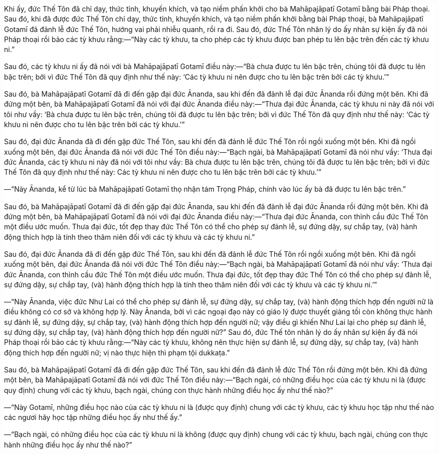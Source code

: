 Khi ấy, đức Thế Tôn đã chỉ dạy, thức tỉnh, khuyến khích, và tạo niềm phấn khởi cho bà Mahāpajāpatī Gotamī bằng bài Pháp thoại. Sau đó, khi đã được đức Thế Tôn chỉ dạy, thức tỉnh, khuyến khích, và tạo niềm phấn khởi bằng bài Pháp thoại, bà Mahāpajāpatī Gotamī đã đảnh lễ đức Thế Tôn, hướng vai phải nhiễu quanh, rồi ra đi. Sau đó, đức Thế Tôn nhân lý do ấy nhân sự kiện ấy đã nói Pháp thoại rồi bảo các tỳ khưu rằng:—“Này các tỳ khưu, ta cho phép các tỳ khưu được ban phép tu lên bậc trên đến các tỳ khưu ni.”

Sau đó, các tỳ khưu ni ấy đã nói với bà Mahāpajāpatī Gotamī điều này:—“Bà chưa được tu lên bậc trên, chúng tôi đã được tu lên bậc trên; bởi vì đức Thế Tôn đã quy định như thế này: ‘Các tỳ khưu ni nên được cho tu lên bậc trên bởi các tỳ khưu.’”

Sau đó, bà Mahāpajāpatī Gotamī đã đi đến gặp đại đức Ānanda, sau khi đến đã đảnh lễ đại đức Ānanda rồi đứng một bên. Khi đã đứng một bên, bà Mahāpajāpatī Gotamī đã nói với đại đức Ānanda điều này:—“Thưa đại đức Ānanda, các tỳ khưu ni này đã nói với tôi như vầy: ‘Bà chưa được tu lên bậc trên, chúng tôi đã được tu lên bậc trên; bởi vì đức Thế Tôn đã quy định như thế này: ‘Các tỳ khưu ni nên được cho tu lên bậc trên bởi các tỳ khưu.’”

Sau đó, đại đức Ānanda đã đi đến gặp đức Thế Tôn, sau khi đến đã đảnh lễ đức Thế Tôn rồi ngồi xuống một bên. Khi đã ngồi xuống một bên, đại đức Ānanda đã nói với đức Thế Tôn điều này:—“Bạch ngài, bà Mahāpajāpatī Gotamī đã nói như vầy: ‘Thưa đại đức Ānanda, các tỳ khưu ni này đã nói với tôi như vầy: Bà chưa được tu lên bậc trên, chúng tôi đã được tu lên bậc trên; bởi vì đức Thế Tôn đã quy định như thế này: Các tỳ khưu ni nên được cho tu lên bậc trên bởi các tỳ khưu.’”

—“Này Ānanda, kể từ lúc bà Mahāpajāpatī Gotamī thọ nhận tám Trọng Pháp, chính vào lúc ấy bà đã được tu lên bậc trên.”

Sau đó, bà Mahāpajāpatī Gotamī đã đi đến gặp đại đức Ānanda, sau khi đến đã đảnh lễ đại đức Ānanda rồi đứng một bên. Khi đã đứng một bên, bà Mahāpajāpatī Gotamī đã nói với đại đức Ānanda điều này:—“Thưa đại đức Ānanda, con thỉnh cầu đức Thế Tôn một điều ước muốn. Thưa đại đức, tốt đẹp thay đức Thế Tôn có thể cho phép sự đảnh lễ, sự đứng dậy, sự chắp tay, (và) hành động thích hợp là tính theo thâm niên đối với các tỳ khưu và các tỳ khưu ni.”

Sau đó, đại đức Ānanda đã đi đến gặp đức Thế Tôn, sau khi đến đã đảnh lễ đức Thế Tôn rồi ngồi xuống một bên. Khi đã ngồi xuống một bên, đại đức Ānanda đã nói với đức Thế Tôn điều này:—“Bạch ngài, bà Mahāpajāpatī Gotamī đã nói như vầy: ‘Thưa đại đức Ānanda, con thỉnh cầu đức Thế Tôn một điều ước muốn. Thưa đại đức, tốt đẹp thay đức Thế Tôn có thể cho phép sự đảnh lễ, sự đứng dậy, sự chắp tay, (và) hành động thích hợp là tính theo thâm niên đối với các tỳ khưu và các tỳ khưu ni.’”

—“Này Ānanda, việc đức Như Lai có thể cho phép sự đảnh lễ, sự đứng dậy, sự chắp tay, (và) hành động thích hợp đến người nữ là điều không có cơ sở và không hợp lý. Này Ānanda, bởi vì các ngoại đạo này có giáo lý được thuyết giảng tồi còn không thực hành sự đảnh lễ, sự đứng dậy, sự chắp tay, (và) hành động thích hợp đến người nữ; vậy điều gì khiến Như Lai lại cho phép sự đảnh lễ, sự đứng dậy, sự chắp tay, (và) hành động thích hợp đến người nữ?” Sau đó, đức Thế tôn nhân lý do ấy nhân sự kiện ấy đã nói Pháp thoại rồi bảo các tỳ khưu rằng:—“Này các tỳ khưu, không nên thực hiện sự đảnh lễ, sự đứng dậy, sự chắp tay, (và) hành động thích hợp đến người nữ; vị nào thực hiện thì phạm tội dukkaṭa.”

Sau đó, bà Mahāpajāpatī Gotamī đã đi đến gặp đức Thế Tôn, sau khi đến đã đảnh lễ đức Thế Tôn rồi đứng một bên. Khi đã đứng một bên, bà Mahāpajāpatī Gotamī đã nói với đức Thế Tôn điều này:—“Bạch ngài, có những điều học của các tỳ khưu ni là (được quy định) chung với các tỳ khưu, bạch ngài, chúng con thực hành những điều học ấy như thế nào?”

—“Này Gotamī, những điều học nào của các tỳ khưu ni là (được quy định) chung với các tỳ khưu, các tỳ khưu học tập như thế nào các ngươi hãy học tập những điều học ấy như thế ấy.”

—“Bạch ngài, có những điều học của các tỳ khưu ni là không (được quy định) chung với các tỳ khưu, bạch ngài, chúng con thực hành những điều học ấy như thế nào?”

